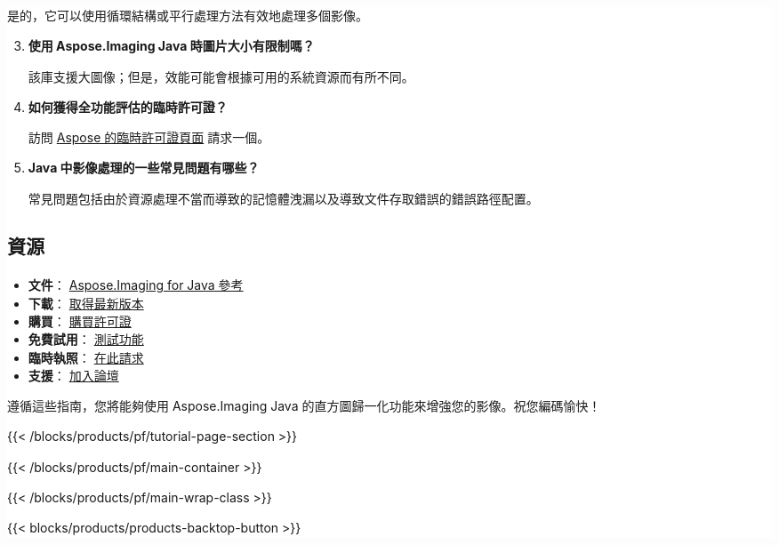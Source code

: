    是的，它可以使用循環結構或平行處理方法有效地處理多個影像。

3. **使用 Aspose.Imaging Java 時圖片大小有限制嗎？**

   該庫支援大圖像；但是，效能可能會根據可用的系統資源而有所不同。

4. **如何獲得全功能評估的臨時許可證？**

   訪問 [Aspose 的臨時許可證頁面](https://purchase.aspose.com/temporary-license/) 請求一個。

5. **Java 中影像處理的一些常見問題有哪些？**

   常見問題包括由於資源處理不當而導致的記憶體洩漏以及導致文件存取錯誤的錯誤路徑配置。

## 資源

- **文件**： [Aspose.Imaging for Java 參考](https://reference.aspose.com/imaging/java/)
- **下載**： [取得最新版本](https://releases.aspose.com/imaging/java/)
- **購買**： [購買許可證](https://purchase.aspose.com/buy)
- **免費試用**： [測試功能](https://releases.aspose.com/imaging/java/)
- **臨時執照**： [在此請求](https://purchase.aspose.com/temporary-license/)
- **支援**： [加入論壇](https://forum.aspose.com/c/imaging/10)

遵循這些指南，您將能夠使用 Aspose.Imaging Java 的直方圖歸一化功能來增強您的影像。祝您編碼愉快！

{{< /blocks/products/pf/tutorial-page-section >}}

{{< /blocks/products/pf/main-container >}}

{{< /blocks/products/pf/main-wrap-class >}}

{{< blocks/products/products-backtop-button >}}